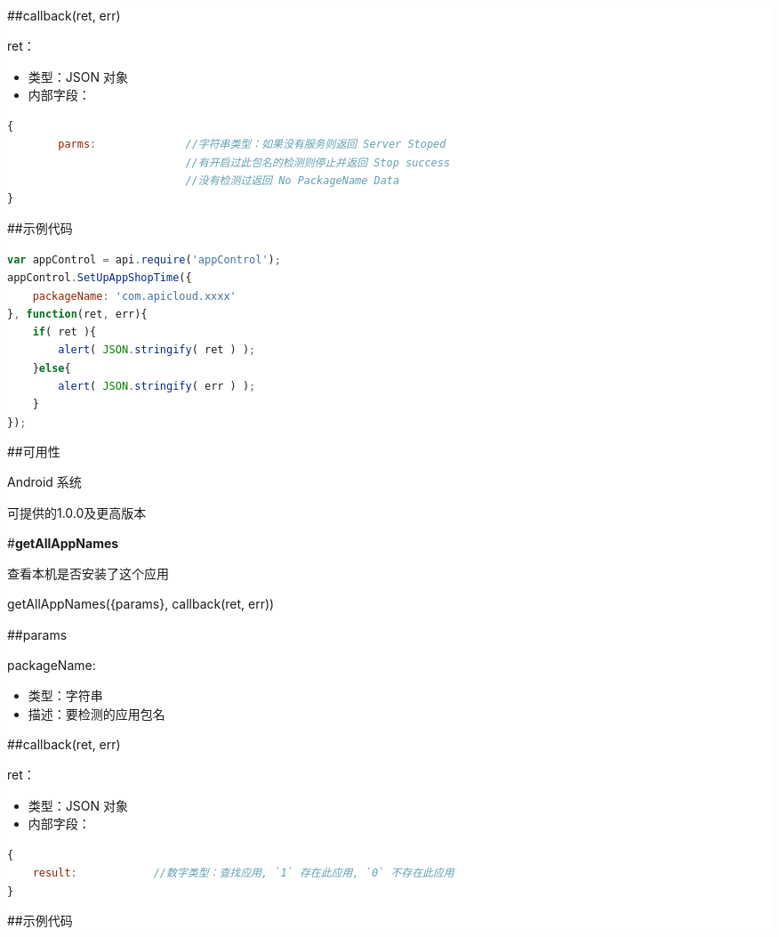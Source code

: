 
##callback(ret, err)

ret：

- 类型：JSON 对象
- 内部字段：

```js
{
        parms:              //字符串类型：如果没有服务则返回 Server Stoped
                            //有开启过此包名的检测则停止并返回 Stop success
                            //没有检测过返回 No PackageName Data
}
```
##示例代码

```js
var appControl = api.require('appControl');
appControl.SetUpAppShopTime({
	packageName: 'com.apicloud.xxxx'
}, function(ret, err){
    if( ret ){
        alert( JSON.stringify( ret ) );
    }else{
        alert( JSON.stringify( err ) );
    }
});
```

##可用性

Android 系统

可提供的1.0.0及更高版本

#**getAllAppNames**<div id="a5"></div>

查看本机是否安装了这个应用

getAllAppNames({params}, callback(ret, err))

##params

packageName:

- 类型：字符串
- 描述：要检测的应用包名

##callback(ret, err)

ret：

- 类型：JSON 对象
- 内部字段：

```js
{
    result:            //数字类型：查找应用, `1` 存在此应用, `0` 不存在此应用
}
```
##示例代码
